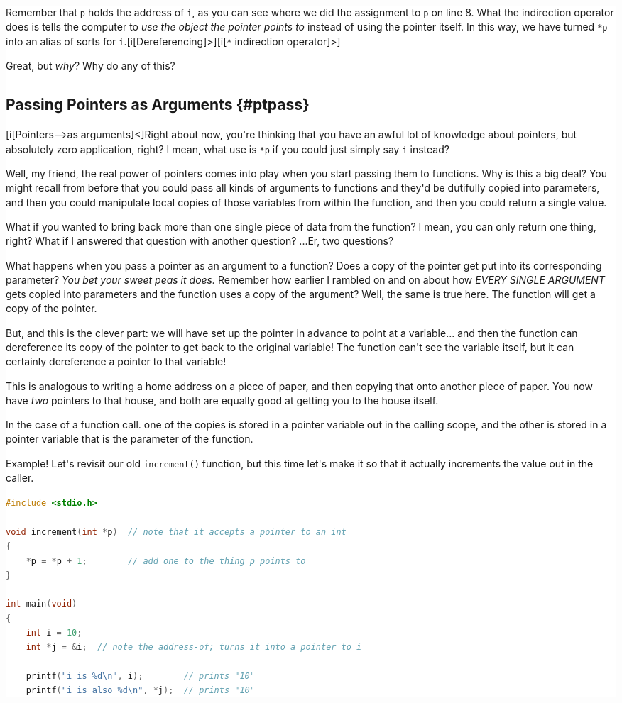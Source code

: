 Remember that `p` holds the address of `i`, as you can see where we did
the assignment to `p` on line 8. What the indirection operator does is
tells the computer to _use the object the pointer points to_ instead of
using the pointer itself. In this way, we have turned `*p` into an alias
of sorts for `i`.[i[Dereferencing]>][i[`*` indirection operator]>]

Great, but _why_? Why do any of this?

## Passing Pointers as Arguments {#ptpass}

[i[Pointers-->as arguments]<]Right about now, you're thinking that you
have an awful lot of knowledge about pointers, but absolutely zero
application, right? I mean, what use is `*p` if you could just simply
say `i` instead?

Well, my friend, the real power of pointers comes into play when you
start passing them to functions. Why is this a big deal? You might
recall from before that you could pass all kinds of arguments to
functions and they'd be dutifully copied into parameters, and then you
could manipulate local copies of those variables from within the
function, and then you could return a single value.

What if you wanted to bring back more than one single piece of data from
the function? I mean, you can only return one thing, right? What if I
answered that question with another question? ...Er, two questions?

What happens when you pass a pointer as an argument to a function? Does
a copy of the pointer get put into its corresponding parameter? _You bet
your sweet peas it does._  Remember how earlier I rambled on and on
about how _EVERY SINGLE ARGUMENT_ gets copied into parameters and the
function uses a copy of the argument? Well, the same is true here. The
function will get a copy of the pointer.

But, and this is the clever part: we will have set up the pointer in
advance to point at a variable... and then the function can dereference
its copy of the pointer to get back to the original variable! The
function can't see the variable itself, but it can certainly dereference
a pointer to that variable!

This is analogous to writing a home address on a piece of paper, and
then copying that onto another piece of paper. You now have _two_
pointers to that house, and both are equally good at getting you to the
house itself.

In the case of a function call. one of the copies is stored in a pointer
variable out in the calling scope, and the other is stored in a pointer
variable that is the parameter of the function.

Example! Let's revisit our old `increment()` function, but this time
let's make it so that it actually increments the value out in the
caller.

``` {.c .numberLines}
#include <stdio.h>

void increment(int *p)  // note that it accepts a pointer to an int
{
    *p = *p + 1;        // add one to the thing p points to
}

int main(void)
{
    int i = 10;
    int *j = &i;  // note the address-of; turns it into a pointer to i

    printf("i is %d\n", i);        // prints "10"
    printf("i is also %d\n", *j);  // prints "10"

```